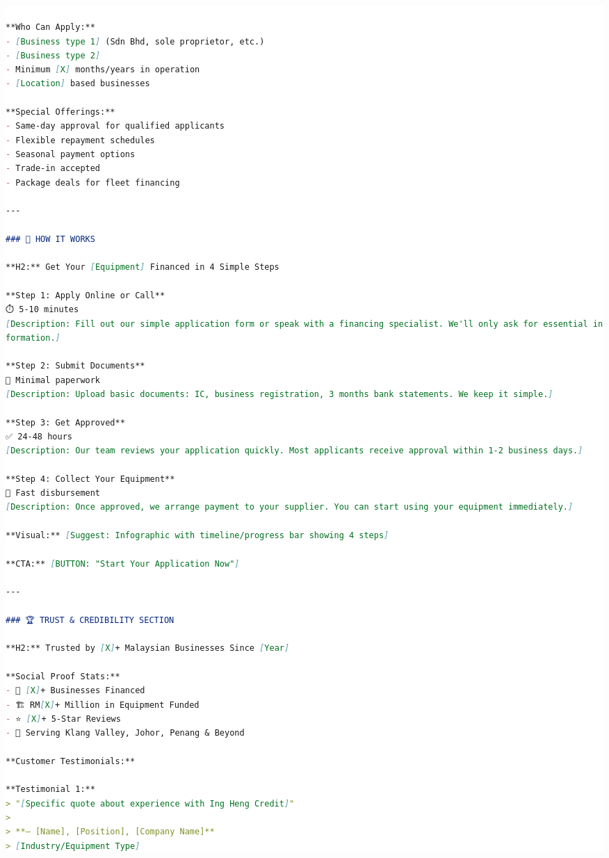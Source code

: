 ```markdown

**Who Can Apply:**
- [Business type 1] (Sdn Bhd, sole proprietor, etc.)
- [Business type 2]
- Minimum [X] months/years in operation
- [Location] based businesses

**Special Offerings:**
- Same-day approval for qualified applicants
- Flexible repayment schedules
- Seasonal payment options
- Trade-in accepted
- Package deals for fleet financing

---

### 🔄 HOW IT WORKS

**H2:** Get Your [Equipment] Financed in 4 Simple Steps

**Step 1: Apply Online or Call**
⏱️ 5-10 minutes
[Description: Fill out our simple application form or speak with a financing specialist. We'll only ask for essential information.]

**Step 2: Submit Documents**
📄 Minimal paperwork
[Description: Upload basic documents: IC, business registration, 3 months bank statements. We keep it simple.]

**Step 3: Get Approved**
✅ 24-48 hours
[Description: Our team reviews your application quickly. Most applicants receive approval within 1-2 business days.]

**Step 4: Collect Your Equipment**
🚚 Fast disbursement
[Description: Once approved, we arrange payment to your supplier. You can start using your equipment immediately.]

**Visual:** [Suggest: Infographic with timeline/progress bar showing 4 steps]

**CTA:** [BUTTON: "Start Your Application Now"]

---

### 🏆 TRUST & CREDIBILITY SECTION

**H2:** Trusted by [X]+ Malaysian Businesses Since [Year]

**Social Proof Stats:**
- 💼 [X]+ Businesses Financed
- 🏗️ RM[X]+ Million in Equipment Funded
- ⭐ [X]+ 5-Star Reviews
- 📍 Serving Klang Valley, Johor, Penang & Beyond

**Customer Testimonials:**

**Testimonial 1:**
> "[Specific quote about experience with Ing Heng Credit]"
>
> **— [Name], [Position], [Company Name]**
> [Industry/Equipment Type]
```